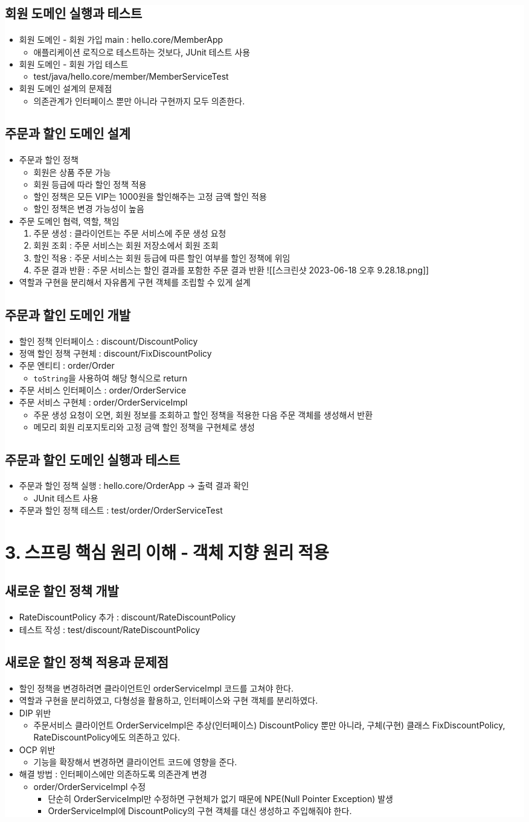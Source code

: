 ## 회원 도메인 실행과 테스트
- 회원 도메인 - 회원 가입 main : hello.core/MemberApp
	- 애플리케이션 로직으로 테스트하는 것보다, JUnit 테스트 사용
- 회원 도메인 - 회원 가입 테스트
	- test/java/hello.core/member/MemberServiceTest
- 회원 도메인 설계의 문제점
	- 의존관계가 인터페이스 뿐만 아니라 구현까지 모두 의존한다. 

## 주문과 할인 도메인 설계
- 주문과 할인 정책
	- 회원은 상품 주문 가능
	- 회원 등급에 따라 할인 정책 적용
	- 할인 정책은 모든 VIP는 1000원을 할인해주는 고정 금액 할인 적용
	- 할인 정책은 변경 가능성이 높음
- 주문 도메인 협력, 역할, 책임
	1. 주문 생성 : 클라이언트는 주문 서비스에 주문 생성 요청
	2. 회원 조회 : 주문 서비스는 회원 저장소에서 회원 조회
	3. 할인 적용 : 주문 서비스는 회원 등급에 따른 할인 여부를 할인 정책에 위임
	4. 주문 결과 반환 : 주문 서비스는 할인 결과를 포함한 주문 결과 반환
![[스크린샷 2023-06-18 오후 9.28.18.png]]
- 역할과 구현을 분리해서 자유롭게 구현 객체를 조립할 수 있게 설계

## 주문과 할인 도메인 개발
- 할인 정책 인터페이스 : discount/DiscountPolicy
- 정액 할인 정책 구현체 : discount/FixDiscountPolicy
- 주문 엔티티 : order/Order
	- `toString`을 사용하여 해당 형식으로 return 
- 주문 서비스 인터페이스 : order/OrderService
- 주문 서비스 구현체 : order/OrderServiceImpl
	- 주문 생성 요청이 오면, 회원 정보를 조회하고 할인 정책을 적용한 다음 주문 객체를 생성해서 반환
	- 메모리 회원 리포지토리와 고정 금액 할인 정책을 구현체로 생성

## 주문과 할인 도메인 실행과 테스트
- 주문과 할인 정책 실행 : hello.core/OrderApp -> 출력 결과 확인
	- JUnit 테스트 사용
- 주문과 할인 정책 테스트 : test/order/OrderServiceTest


# 3. 스프링 핵심 원리 이해 - 객체 지향 원리 적용

## 새로운 할인 정책 개발
- RateDiscountPolicy 추가 : discount/RateDiscountPolicy
- 테스트 작성 : test/discount/RateDiscountPolicy

## 새로운 할인 정책 적용과 문제점
- 할인 정책을 변경하려면 클라이언트인 orderServiceImpl 코드를 고쳐야 한다.
- 역할과 구현을 분리하였고, 다형성을 활용하고, 인터페이스와 구현 객체를 분리하였다.
- DIP 위반
	- 주문서비스 클라이언트 OrderServiceImpl은 추상(인터페이스) DiscountPolicy 뿐만 아니라, 구체(구현) 클래스 FixDiscountPolicy, RateDiscountPolicy에도 의존하고 있다.
- OCP 위반
	- 기능을 확장해서 변경하면 클라이언트 코드에 영향을 준다.
- 해결 방법 : 인터페이스에만 의존하도록 의존관계 변경
	- order/OrderServiceImpl 수정
		- 단순히 OrderServiceImpl만 수정하면 구현체가 없기 때문에 NPE(Null Pointer Exception) 발생
		- OrderServiceImpl에 DiscountPolicy의 구현 객체를 대신 생성하고 주입해줘야 한다.
